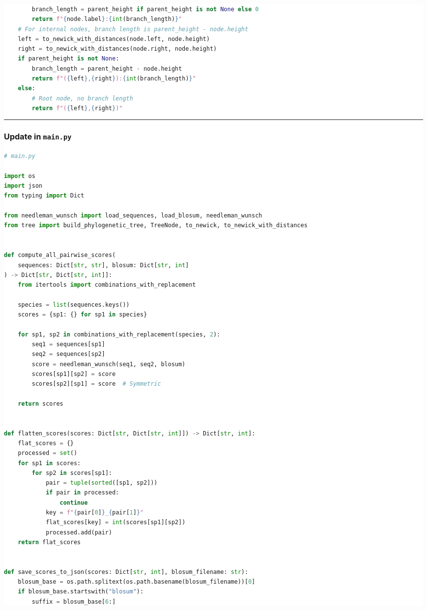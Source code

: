 ```python
        branch_length = parent_height if parent_height is not None else 0
        return f"{node.label}:{int(branch_length)}"
    # For internal nodes, branch length is parent_height - node.height
    left = to_newick_with_distances(node.left, node.height)
    right = to_newick_with_distances(node.right, node.height)
    if parent_height is not None:
        branch_length = parent_height - node.height
        return f"({left},{right}):{int(branch_length)}"
    else:
        # Root node, no branch length
        return f"({left},{right})"
```

---

### Update in `main.py`

```python
# main.py

import os
import json
from typing import Dict

from needleman_wunsch import load_sequences, load_blosum, needleman_wunsch
from tree import build_phylogenetic_tree, TreeNode, to_newick, to_newick_with_distances


def compute_all_pairwise_scores(
    sequences: Dict[str, str], blosum: Dict[str, int]
) -> Dict[str, Dict[str, int]]:
    from itertools import combinations_with_replacement

    species = list(sequences.keys())
    scores = {sp1: {} for sp1 in species}

    for sp1, sp2 in combinations_with_replacement(species, 2):
        seq1 = sequences[sp1]
        seq2 = sequences[sp2]
        score = needleman_wunsch(seq1, seq2, blosum)
        scores[sp1][sp2] = score
        scores[sp2][sp1] = score  # Symmetric

    return scores


def flatten_scores(scores: Dict[str, Dict[str, int]]) -> Dict[str, int]:
    flat_scores = {}
    processed = set()
    for sp1 in scores:
        for sp2 in scores[sp1]:
            pair = tuple(sorted([sp1, sp2]))
            if pair in processed:
                continue
            key = f"{pair[0]}_{pair[1]}"
            flat_scores[key] = int(scores[sp1][sp2])
            processed.add(pair)
    return flat_scores


def save_scores_to_json(scores: Dict[str, int], blosum_filename: str):
    blosum_base = os.path.splitext(os.path.basename(blosum_filename))[0]
    if blosum_base.startswith("blosum"):
        suffix = blosum_base[6:]
```